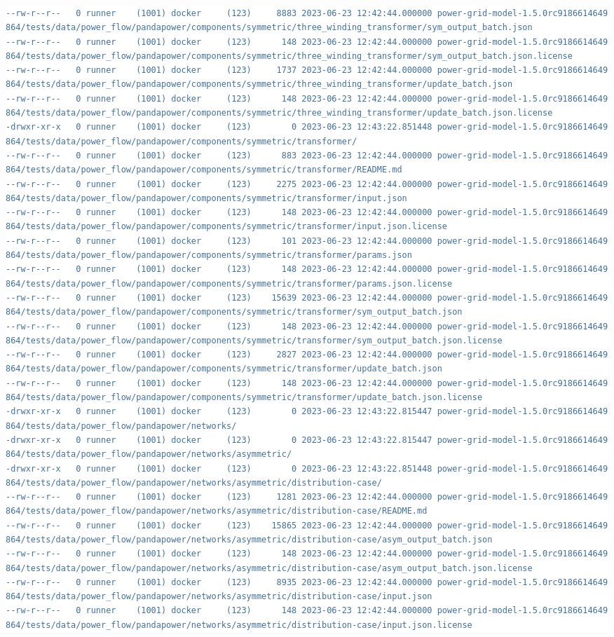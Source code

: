 ```diff
--rw-r--r--   0 runner    (1001) docker     (123)     8883 2023-06-23 12:42:44.000000 power-grid-model-1.5.0rc9186614649864/tests/data/power_flow/pandapower/components/symmetric/three_winding_transformer/sym_output_batch.json
--rw-r--r--   0 runner    (1001) docker     (123)      148 2023-06-23 12:42:44.000000 power-grid-model-1.5.0rc9186614649864/tests/data/power_flow/pandapower/components/symmetric/three_winding_transformer/sym_output_batch.json.license
--rw-r--r--   0 runner    (1001) docker     (123)     1737 2023-06-23 12:42:44.000000 power-grid-model-1.5.0rc9186614649864/tests/data/power_flow/pandapower/components/symmetric/three_winding_transformer/update_batch.json
--rw-r--r--   0 runner    (1001) docker     (123)      148 2023-06-23 12:42:44.000000 power-grid-model-1.5.0rc9186614649864/tests/data/power_flow/pandapower/components/symmetric/three_winding_transformer/update_batch.json.license
-drwxr-xr-x   0 runner    (1001) docker     (123)        0 2023-06-23 12:43:22.851448 power-grid-model-1.5.0rc9186614649864/tests/data/power_flow/pandapower/components/symmetric/transformer/
--rw-r--r--   0 runner    (1001) docker     (123)      883 2023-06-23 12:42:44.000000 power-grid-model-1.5.0rc9186614649864/tests/data/power_flow/pandapower/components/symmetric/transformer/README.md
--rw-r--r--   0 runner    (1001) docker     (123)     2275 2023-06-23 12:42:44.000000 power-grid-model-1.5.0rc9186614649864/tests/data/power_flow/pandapower/components/symmetric/transformer/input.json
--rw-r--r--   0 runner    (1001) docker     (123)      148 2023-06-23 12:42:44.000000 power-grid-model-1.5.0rc9186614649864/tests/data/power_flow/pandapower/components/symmetric/transformer/input.json.license
--rw-r--r--   0 runner    (1001) docker     (123)      101 2023-06-23 12:42:44.000000 power-grid-model-1.5.0rc9186614649864/tests/data/power_flow/pandapower/components/symmetric/transformer/params.json
--rw-r--r--   0 runner    (1001) docker     (123)      148 2023-06-23 12:42:44.000000 power-grid-model-1.5.0rc9186614649864/tests/data/power_flow/pandapower/components/symmetric/transformer/params.json.license
--rw-r--r--   0 runner    (1001) docker     (123)    15639 2023-06-23 12:42:44.000000 power-grid-model-1.5.0rc9186614649864/tests/data/power_flow/pandapower/components/symmetric/transformer/sym_output_batch.json
--rw-r--r--   0 runner    (1001) docker     (123)      148 2023-06-23 12:42:44.000000 power-grid-model-1.5.0rc9186614649864/tests/data/power_flow/pandapower/components/symmetric/transformer/sym_output_batch.json.license
--rw-r--r--   0 runner    (1001) docker     (123)     2827 2023-06-23 12:42:44.000000 power-grid-model-1.5.0rc9186614649864/tests/data/power_flow/pandapower/components/symmetric/transformer/update_batch.json
--rw-r--r--   0 runner    (1001) docker     (123)      148 2023-06-23 12:42:44.000000 power-grid-model-1.5.0rc9186614649864/tests/data/power_flow/pandapower/components/symmetric/transformer/update_batch.json.license
-drwxr-xr-x   0 runner    (1001) docker     (123)        0 2023-06-23 12:43:22.815447 power-grid-model-1.5.0rc9186614649864/tests/data/power_flow/pandapower/networks/
-drwxr-xr-x   0 runner    (1001) docker     (123)        0 2023-06-23 12:43:22.815447 power-grid-model-1.5.0rc9186614649864/tests/data/power_flow/pandapower/networks/asymmetric/
-drwxr-xr-x   0 runner    (1001) docker     (123)        0 2023-06-23 12:43:22.851448 power-grid-model-1.5.0rc9186614649864/tests/data/power_flow/pandapower/networks/asymmetric/distribution-case/
--rw-r--r--   0 runner    (1001) docker     (123)     1281 2023-06-23 12:42:44.000000 power-grid-model-1.5.0rc9186614649864/tests/data/power_flow/pandapower/networks/asymmetric/distribution-case/README.md
--rw-r--r--   0 runner    (1001) docker     (123)    15865 2023-06-23 12:42:44.000000 power-grid-model-1.5.0rc9186614649864/tests/data/power_flow/pandapower/networks/asymmetric/distribution-case/asym_output_batch.json
--rw-r--r--   0 runner    (1001) docker     (123)      148 2023-06-23 12:42:44.000000 power-grid-model-1.5.0rc9186614649864/tests/data/power_flow/pandapower/networks/asymmetric/distribution-case/asym_output_batch.json.license
--rw-r--r--   0 runner    (1001) docker     (123)     8935 2023-06-23 12:42:44.000000 power-grid-model-1.5.0rc9186614649864/tests/data/power_flow/pandapower/networks/asymmetric/distribution-case/input.json
--rw-r--r--   0 runner    (1001) docker     (123)      148 2023-06-23 12:42:44.000000 power-grid-model-1.5.0rc9186614649864/tests/data/power_flow/pandapower/networks/asymmetric/distribution-case/input.json.license
```